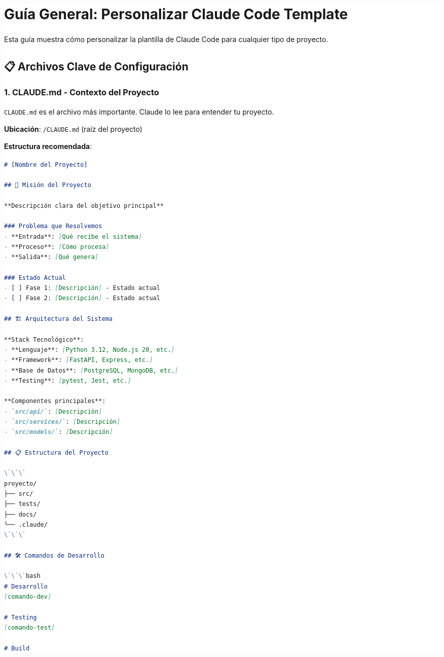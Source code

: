 # Guía General: Personalizar Claude Code Template

Esta guía muestra cómo personalizar la plantilla de Claude Code para cualquier tipo de proyecto.

## 📋 Archivos Clave de Configuración

### 1. CLAUDE.md - Contexto del Proyecto

`CLAUDE.md` es el archivo más importante. Claude lo lee para entender tu proyecto.

**Ubicación**: `/CLAUDE.md` (raíz del proyecto)

**Estructura recomendada**:

```markdown
# [Nombre del Proyecto]

## 🎯 Misión del Proyecto

**Descripción clara del objetivo principal**

### Problema que Resolvemos
- **Entrada**: [Qué recibe el sistema]
- **Proceso**: [Cómo procesa]
- **Salida**: [Qué genera]

### Estado Actual
- [ ] Fase 1: [Descripción] - Estado actual
- [ ] Fase 2: [Descripción] - Estado actual

## 🏗️ Arquitectura del Sistema

**Stack Tecnológico**:
- **Lenguaje**: [Python 3.12, Node.js 20, etc.]
- **Framework**: [FastAPI, Express, etc.]
- **Base de Datos**: [PostgreSQL, MongoDB, etc.]
- **Testing**: [pytest, Jest, etc.]

**Componentes principales**:
- `src/api/`: [Descripción]
- `src/services/`: [Descripción]
- `src/models/`: [Descripción]

## 📋 Estructura del Proyecto

\`\`\`
proyecto/
├── src/
├── tests/
├── docs/
└── .claude/
\`\`\`

## 🛠️ Comandos de Desarrollo

\`\`\`bash
# Desarrollo
[comando-dev]

# Testing
[comando-test]

# Build
```